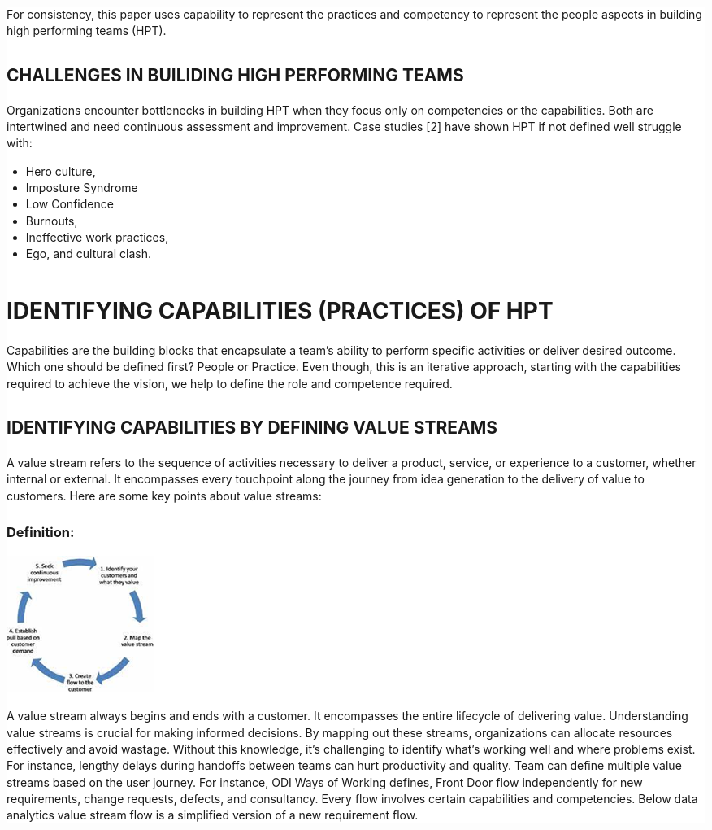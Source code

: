 For consistency, this paper uses capability to represent the practices and competency to represent the people aspects in building high performing teams (HPT).

## CHALLENGES IN BUILIDING HIGH PERFORMING TEAMS
Organizations encounter bottlenecks in building HPT when they focus only on competencies or the capabilities. Both are intertwined and need continuous assessment and improvement. Case studies [2] have shown HPT if not defined well struggle with:
*	Hero culture,
*	Imposture Syndrome
*	Low Confidence
*	Burnouts,
*	Ineffective work practices, 
*	Ego, and cultural clash. 

# IDENTIFYING CAPABILITIES (PRACTICES) OF HPT
Capabilities are the building blocks that encapsulate a team’s ability to perform specific activities or deliver desired outcome. 
Which one should be defined first? People or Practice. Even though, this is an iterative approach, starting with the capabilities required to achieve the vision, we help to define the role and competence required. 
## IDENTIFYING CAPABILITIES BY DEFINING VALUE STREAMS
A value stream refers to the sequence of activities necessary to deliver a product, service, or experience to a customer, whether internal or external. It encompasses every touchpoint along the journey from idea generation to the delivery of value to customers. Here are some key points about value streams:

### Definition:
![Valuestream](/assets/images/hpdt/valuestream1.png "Value stream")

A value stream always begins and ends with a customer. It encompasses the entire lifecycle of delivering value.
Understanding value streams is crucial for making informed decisions. By mapping out these streams, organizations can allocate resources effectively and avoid wastage.
Without this knowledge, it’s challenging to identify what’s working well and where problems exist. For instance, lengthy delays during handoffs between teams can hurt productivity and quality.
Team can define multiple value streams based on the user journey. For instance, ODI Ways of Working defines, Front Door flow independently for new requirements, change requests, defects, and consultancy. Every flow involves certain capabilities and competencies. Below data analytics value stream flow is a simplified version of a new requirement flow.
